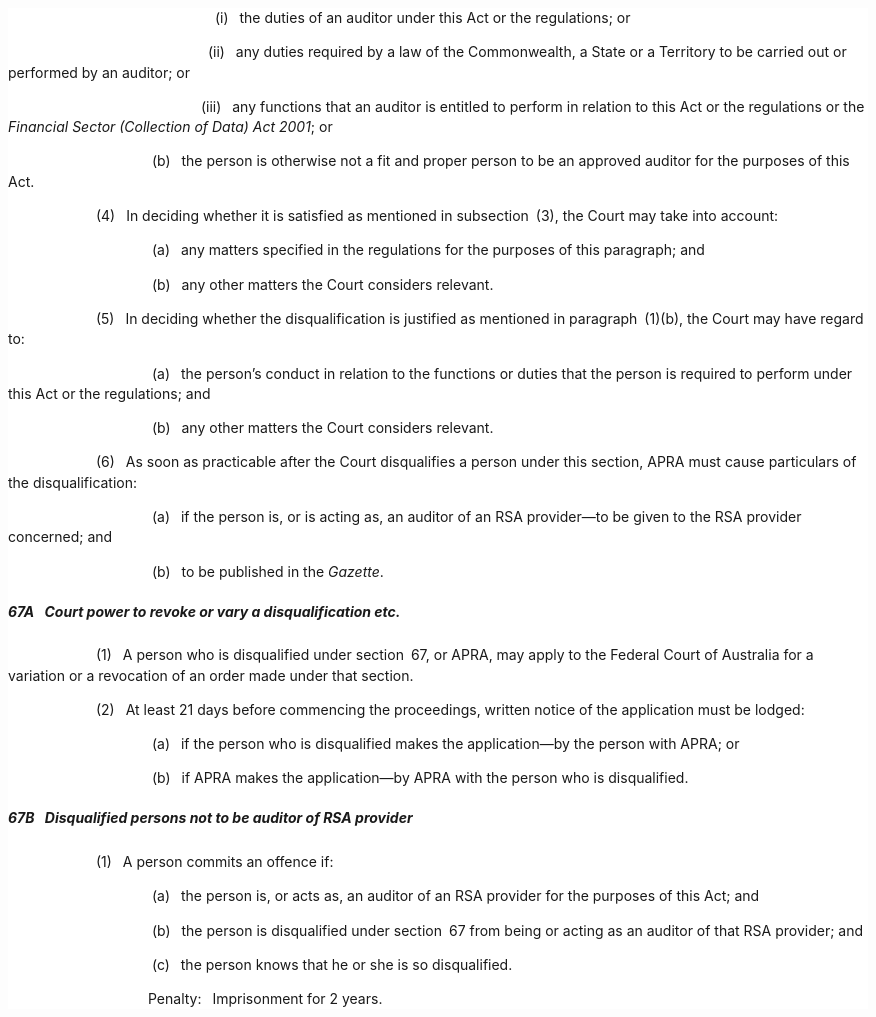                               (i)  the duties of an auditor under this Act or the regulations; or

                             (ii)  any duties required by a law of the Commonwealth, a State or a Territory to be carried out or performed by an auditor; or

                            (iii)  any functions that an auditor is entitled to perform in relation to this Act or the regulations or the _Financial Sector (Collection of Data) Act 2001_; or

                     (b)  the person is otherwise not a fit and proper person to be an approved auditor for the purposes of this Act.

             (4)  In deciding whether it is satisfied as mentioned in subsection (3), the Court may take into account:

                     (a)  any matters specified in the regulations for the purposes of this paragraph; and

                     (b)  any other matters the Court considers relevant.

             (5)  In deciding whether the disqualification is justified as mentioned in paragraph (1)(b), the Court may have regard to:

                     (a)  the person’s conduct in relation to the functions or duties that the person is required to perform under this Act or the regulations; and

                     (b)  any other matters the Court considers relevant.

             (6)  As soon as practicable after the Court disqualifies a person under this section, APRA must cause particulars of the disqualification:

                     (a)  if the person is, or is acting as, an auditor of an RSA provider—to be given to the RSA provider concerned; and

                     (b)  to be published in the _Gazette_.

##### <a id="67A"></a>67A  Court power to revoke or vary a disqualification etc.

             (1)  A person who is disqualified under section 67, or APRA, may apply to the Federal Court of Australia for a variation or a revocation of an order made under that section.

             (2)  At least 21 days before commencing the proceedings, written notice of the application must be lodged:

                     (a)  if the person who is disqualified makes the application—by the person with APRA; or

                     (b)  if APRA makes the application—by APRA with the person who is disqualified.

##### <a id="67B"></a>67B  Disqualified persons not to be auditor of RSA provider

             (1)  A person commits an offence if:

                     (a)  the person is, or acts as, an auditor of an RSA provider for the purposes of this Act; and

                     (b)  the person is disqualified under section 67 from being or acting as an auditor of that RSA provider; and

                     (c)  the person knows that he or she is so disqualified.

                    Penalty:  Imprisonment for 2 years.
